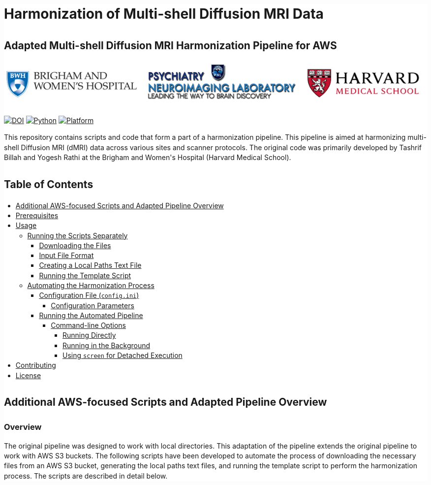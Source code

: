 # Harmonization of Multi-shell Diffusion MRI Data

## Adapted Multi-shell Diffusion MRI Harmonization Pipeline for AWS

![PNL-BWH-HMS Logo](docs/pnl-bwh-hms.png "PNL-BWH-HMS Logo")

[![DOI](https://zenodo.org/badge/doi/10.5281/zenodo.3451427.svg)](https://doi.org/10.5281/zenodo.3451427) [![Python](https://img.shields.io/badge/Python-3.7-green.svg)](#prerequisites) [![Platform](https://img.shields.io/badge/Platform-linux--64%20%7C%20osx--64-orange.svg)](#prerequisites)

This repository contains scripts and code that form a part of a harmonization pipeline. This pipeline is aimed at harmonizing multi-shell Diffusion MRI (dMRI) data across various sites and scanner protocols. The original code was primarily developed by Tashrif Billah and Yogesh Rathi at the Brigham and Women's Hospital (Harvard Medical School).

## Table of Contents

* [Additional AWS-focused Scripts and Adapted Pipeline Overview](#additional-aws-focused-scripts-and-adapted-pipeline-overview)
* [Prerequisites](#prerequisites)
* [Usage](#usage)
  * [Running the Scripts Separately](#running-the-scripts-separately)
    * [Downloading the Files](#downloading-the-files)
    * [Input File Format](#input-file-format)
    * [Creating a Local Paths Text File](#creating-a-local-paths-text-file)
    * [Running the Template Script](#running-the-template-script)
  * [Automating the Harmonization Process](#automating-the-harmonization-process)
    * [Configuration File (`config.ini`)](#configuration-file-configini)
      * [Configuration Parameters](#configuration-parameters)
    * [Running the Automated Pipeline](#running-the-automated-pipeline)
      * [Command-line Options](#command-line-options)
        * [Running Directly](#running-directly)
        * [Running in the Background](#running-in-the-background)
        * [Using `screen` for Detached Execution](#using-screen-for-detached-execution)
* [Contributing](#contributing)
* [License](#license)

## Additional AWS-focused Scripts and Adapted Pipeline Overview

### Overview

The original pipeline was designed to work with local directories. This adaptation of the pipeline extends the original pipeline to work with AWS S3 buckets. The following scripts have been developed to automate the process of downloading the necessary files from an AWS S3 bucket, generating the local paths text files, and running the template script to perform the harmonization process. The scripts are described in detail below.
